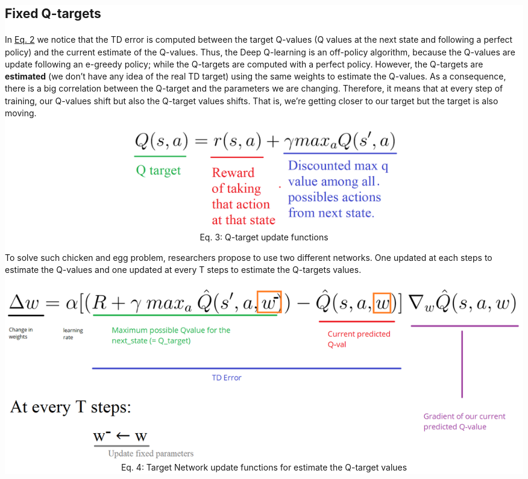 
## Fixed Q-targets
In [Eq. 2](#eq-deep_q_learning_update) we notice that the TD error is computed between the target Q-values (Q values at the next state and following a perfect policy) and the current estimate of the Q-values.
Thus, the Deep Q-learning is an off-policy algorithm, because the Q-values are update following an e-greedy policy; while the Q-targets are computed with a perfect policy.
However, the Q-targets are **estimated** (we don’t have any idea of the real TD target) using the same weights to estimate the Q-values.
As a consequence, there is a big correlation between the Q-target and the parameters we are changing.
Therefore, it means that at every step of training, our Q-values shift but also the Q-target values shifts. 
That is, we’re getting closer to our target but the target is also moving. 
<p align="center">
    <img src="./figures/q_target_update.png" width="450px"/>
    <br />
    <a name="eq-q_target_update"> Eq. 3: Q-target update functions</a>
</p> 

To solve such chicken and egg problem, researchers propose to use two different networks.
One updated at each steps to estimate the Q-values and one updated at every T steps to estimate the Q-targets values. 
<p align="center">
    <img src="./figures/tn_q_target_update.png" width="900px"/>
    <br />
    <a name="eq-tn_q_target_update"> Eq. 4: Target Network update functions for estimate the Q-target values</a>
</p> 